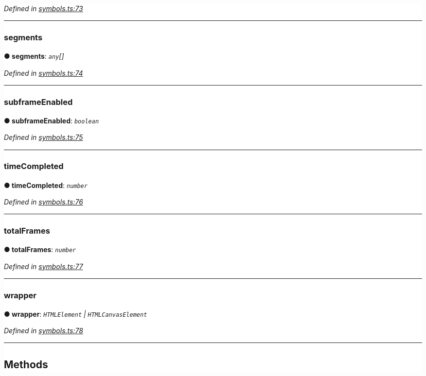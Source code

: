 *Defined in [symbols.ts:73](https://github.com/ngx-lottie/ngx-lottie/blob/2a463f9/src/lottie/src/symbols.ts#L73)*

___
<a id="segments"></a>

###  segments

**● segments**: *`any`[]*

*Defined in [symbols.ts:74](https://github.com/ngx-lottie/ngx-lottie/blob/2a463f9/src/lottie/src/symbols.ts#L74)*

___
<a id="subframeenabled"></a>

###  subframeEnabled

**● subframeEnabled**: *`boolean`*

*Defined in [symbols.ts:75](https://github.com/ngx-lottie/ngx-lottie/blob/2a463f9/src/lottie/src/symbols.ts#L75)*

___
<a id="timecompleted"></a>

###  timeCompleted

**● timeCompleted**: *`number`*

*Defined in [symbols.ts:76](https://github.com/ngx-lottie/ngx-lottie/blob/2a463f9/src/lottie/src/symbols.ts#L76)*

___
<a id="totalframes"></a>

###  totalFrames

**● totalFrames**: *`number`*

*Defined in [symbols.ts:77](https://github.com/ngx-lottie/ngx-lottie/blob/2a463f9/src/lottie/src/symbols.ts#L77)*

___
<a id="wrapper"></a>

###  wrapper

**● wrapper**: *`HTMLElement` \| `HTMLCanvasElement`*

*Defined in [symbols.ts:78](https://github.com/ngx-lottie/ngx-lottie/blob/2a463f9/src/lottie/src/symbols.ts#L78)*

___

## Methods
